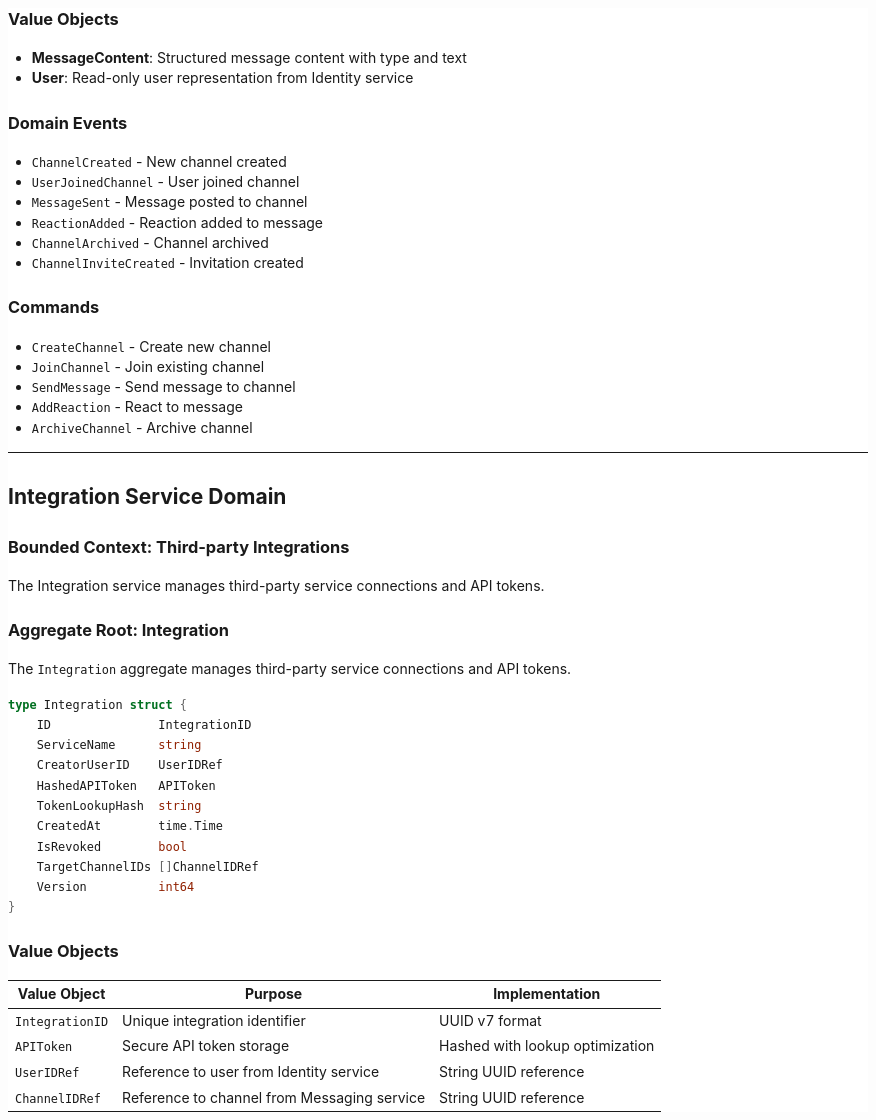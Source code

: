 ### Value Objects

- **MessageContent**: Structured message content with type and text
- **User**: Read-only user representation from Identity service

### Domain Events

- `ChannelCreated` - New channel created
- `UserJoinedChannel` - User joined channel
- `MessageSent` - Message posted to channel
- `ReactionAdded` - Reaction added to message
- `ChannelArchived` - Channel archived
- `ChannelInviteCreated` - Invitation created

### Commands

- `CreateChannel` - Create new channel
- `JoinChannel` - Join existing channel
- `SendMessage` - Send message to channel
- `AddReaction` - React to message
- `ArchiveChannel` - Archive channel

---

## Integration Service Domain

### Bounded Context: Third-party Integrations

The Integration service manages third-party service connections and API tokens.

### Aggregate Root: Integration

The `Integration` aggregate manages third-party service connections and API tokens.

```go
type Integration struct {
    ID               IntegrationID
    ServiceName      string
    CreatorUserID    UserIDRef
    HashedAPIToken   APIToken
    TokenLookupHash  string
    CreatedAt        time.Time
    IsRevoked        bool
    TargetChannelIDs []ChannelIDRef
    Version          int64
}
```

### Value Objects

| Value Object    | Purpose                                     | Implementation                  |
| --------------- | ------------------------------------------- | ------------------------------- |
| `IntegrationID` | Unique integration identifier               | UUID v7 format                  |
| `APIToken`      | Secure API token storage                    | Hashed with lookup optimization |
| `UserIDRef`     | Reference to user from Identity service     | String UUID reference           |
| `ChannelIDRef`  | Reference to channel from Messaging service | String UUID reference           |
